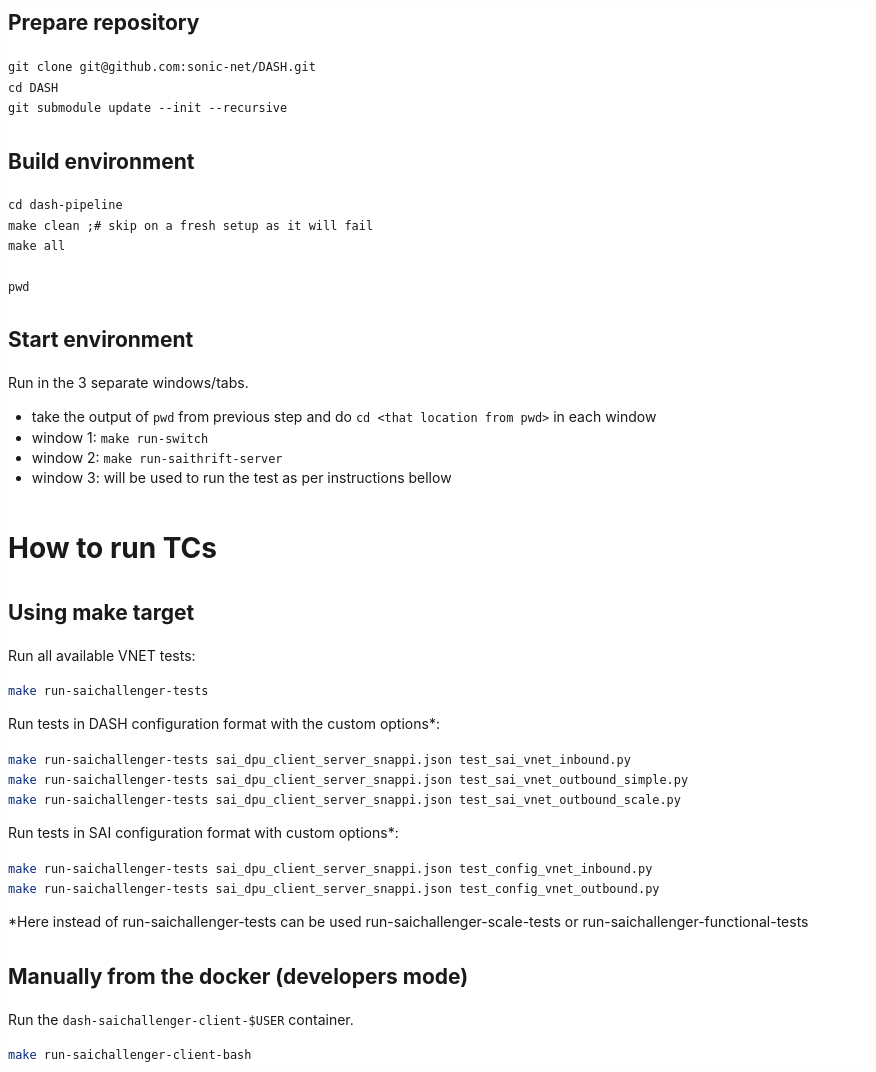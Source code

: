 ## Prepare repository
```
git clone git@github.com:sonic-net/DASH.git
cd DASH
git submodule update --init --recursive
```

## Build environment
```
cd dash-pipeline
make clean ;# skip on a fresh setup as it will fail
make all

pwd
```

## Start environment
Run in the 3 separate windows/tabs.
- take the output of `pwd` from previous step and do `cd <that location from pwd>` in each window
- window 1: `make run-switch`
- window 2: `make run-saithrift-server`
- window 3: will be used to run the test as per instructions bellow

# How to run TCs

## Using make target
Run all available VNET tests:
```sh
make run-saichallenger-tests
```

Run tests in DASH configuration format with the custom options*:
```sh
make run-saichallenger-tests sai_dpu_client_server_snappi.json test_sai_vnet_inbound.py
make run-saichallenger-tests sai_dpu_client_server_snappi.json test_sai_vnet_outbound_simple.py
make run-saichallenger-tests sai_dpu_client_server_snappi.json test_sai_vnet_outbound_scale.py
```

Run tests in SAI configuration format with custom options*:
```sh
make run-saichallenger-tests sai_dpu_client_server_snappi.json test_config_vnet_inbound.py
make run-saichallenger-tests sai_dpu_client_server_snappi.json test_config_vnet_outbound.py
```
*Here instead of run-saichallenger-tests can be used run-saichallenger-scale-tests or run-saichallenger-functional-tests

## Manually from the docker (developers mode)
Run the `dash-saichallenger-client-$USER` container.
```sh
make run-saichallenger-client-bash
```

